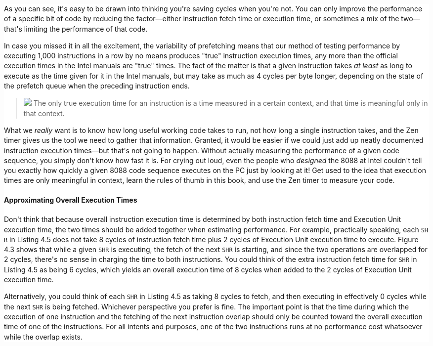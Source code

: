 As you can see, it's easy to be drawn into thinking you're saving cycles
when you're not. You can only improve the performance of a specific bit
of code by reducing the factor—either instruction fetch time or
execution time, or sometimes a mix of the two—that's limiting the
performance of that code.

In case you missed it in all the excitement, the variability of
prefetching means that our method of testing performance by executing
1,000 instructions in a row by no means produces "true" instruction
execution times, any more than the official execution times in the Intel
manuals are "true" times. The fact of the matter is that a given
instruction takes *at least* as long to execute as the time given for it
in the Intel manuals, but may take as much as 4 cycles per byte longer,
depending on the state of the prefetch queue when the preceding
instruction ends.

> ![](../images/i.jpg)
> The only true execution time for an instruction is a time measured in a
> certain context, and that time is meaningful only in that context.

What we *really* want is to know how long useful working code takes to
run, not how long a single instruction takes, and the Zen timer gives us
the tool we need to gather that information. Granted, it would be easier
if we could just add up neatly documented instruction execution
times—but that's not going to happen. Without actually measuring the
performance of a given code sequence, you simply don't know how fast it
is. For crying out loud, even the people who *designed* the 8088 at
Intel couldn't tell you exactly how quickly a given 8088 code sequence
executes on the PC just by looking at it! Get used to the idea that
execution times are only meaningful in context, learn the rules of thumb
in this book, and use the Zen timer to measure your code.

#### Approximating Overall Execution Times

Don't think that because overall instruction execution time is
determined by both instruction fetch time and Execution Unit execution
time, the two times should be added together when estimating
performance. For example, practically speaking, each `SHR` in Listing
4.5 does not take 8 cycles of instruction fetch time plus 2 cycles of
Execution Unit execution time to execute. Figure 4.3 shows that while a
given `SHR` is executing, the fetch of the next `SHR` is starting,
and since the two operations are overlapped for 2 cycles, there's no
sense in charging the time to both instructions. You could think of the
extra instruction fetch time for `SHR` in Listing 4.5 as being 6
cycles, which yields an overall execution time of 8 cycles when added to
the 2 cycles of Execution Unit execution time.

Alternatively, you could think of each `SHR` in Listing 4.5 as taking
8 cycles to fetch, and then executing in effectively 0 cycles while the
next `SHR` is being fetched. Whichever perspective you prefer is fine.
The important point is that the time during which the execution of one
instruction and the fetching of the next instruction overlap should only
be counted toward the overall execution time of one of the instructions.
For all intents and purposes, one of the two instructions runs at no
performance cost whatsoever while the overlap exists.
